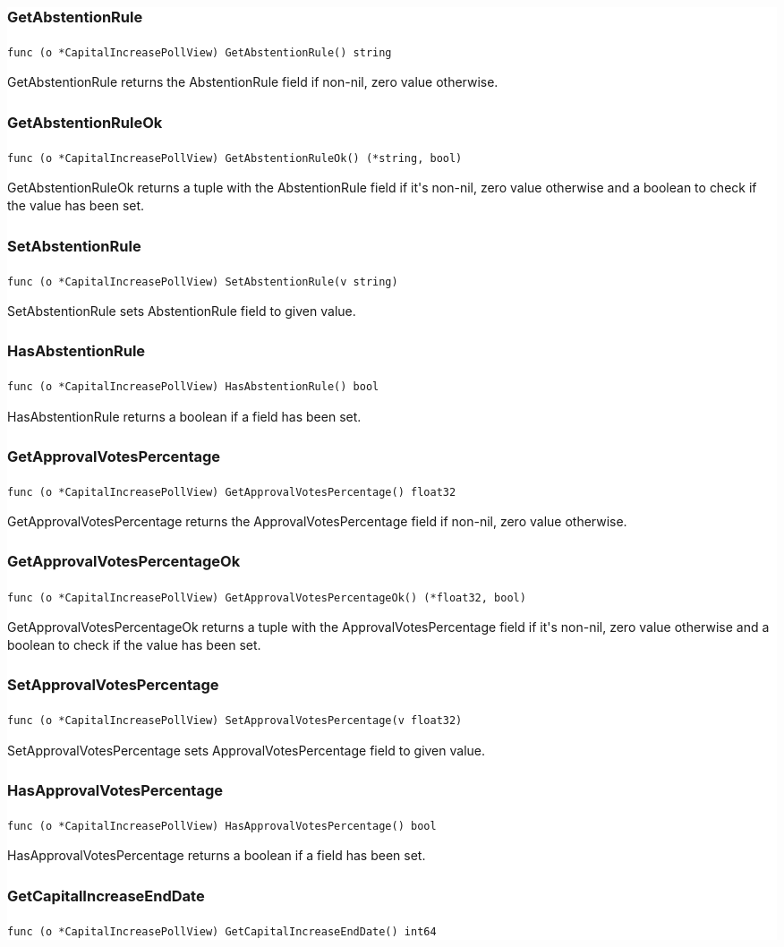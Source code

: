 ### GetAbstentionRule

`func (o *CapitalIncreasePollView) GetAbstentionRule() string`

GetAbstentionRule returns the AbstentionRule field if non-nil, zero value otherwise.

### GetAbstentionRuleOk

`func (o *CapitalIncreasePollView) GetAbstentionRuleOk() (*string, bool)`

GetAbstentionRuleOk returns a tuple with the AbstentionRule field if it's non-nil, zero value otherwise
and a boolean to check if the value has been set.

### SetAbstentionRule

`func (o *CapitalIncreasePollView) SetAbstentionRule(v string)`

SetAbstentionRule sets AbstentionRule field to given value.

### HasAbstentionRule

`func (o *CapitalIncreasePollView) HasAbstentionRule() bool`

HasAbstentionRule returns a boolean if a field has been set.

### GetApprovalVotesPercentage

`func (o *CapitalIncreasePollView) GetApprovalVotesPercentage() float32`

GetApprovalVotesPercentage returns the ApprovalVotesPercentage field if non-nil, zero value otherwise.

### GetApprovalVotesPercentageOk

`func (o *CapitalIncreasePollView) GetApprovalVotesPercentageOk() (*float32, bool)`

GetApprovalVotesPercentageOk returns a tuple with the ApprovalVotesPercentage field if it's non-nil, zero value otherwise
and a boolean to check if the value has been set.

### SetApprovalVotesPercentage

`func (o *CapitalIncreasePollView) SetApprovalVotesPercentage(v float32)`

SetApprovalVotesPercentage sets ApprovalVotesPercentage field to given value.

### HasApprovalVotesPercentage

`func (o *CapitalIncreasePollView) HasApprovalVotesPercentage() bool`

HasApprovalVotesPercentage returns a boolean if a field has been set.

### GetCapitalIncreaseEndDate

`func (o *CapitalIncreasePollView) GetCapitalIncreaseEndDate() int64`
